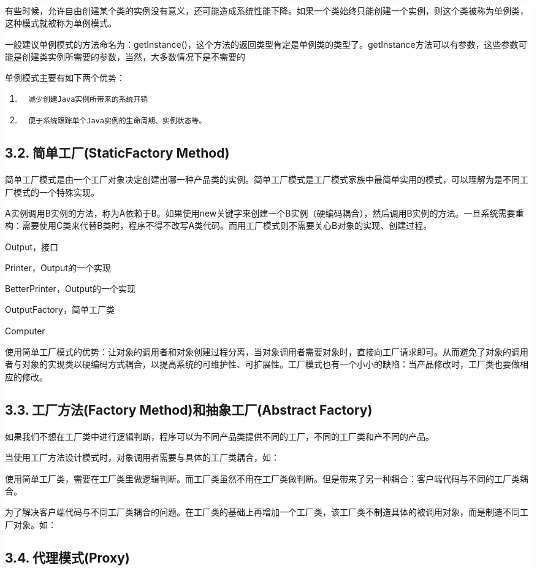 有些时候，允许自由创建某个类的实例没有意义，还可能造成系统性能下降。如果一个类始终只能创建一个实例，则这个类被称为单例类，这种模式就被称为单例模式。

​    一般建议单例模式的方法命名为：getInstance()，这个方法的返回类型肯定是单例类的类型了。getInstance方法可以有参数，这些参数可能是创建类实例所需要的参数，当然，大多数情况下是不需要的



单例模式主要有如下两个优势：

1)       减少创建Java实例所带来的系统开销

2)       便于系统跟踪单个Java实例的生命周期、实例状态等。

 

## 3.2.  简单工厂(StaticFactory Method)

简单工厂模式是由一个工厂对象决定创建出哪一种产品类的实例。简单工厂模式是工厂模式家族中最简单实用的模式，可以理解为是不同工厂模式的一个特殊实现。

A实例调用B实例的方法，称为A依赖于B。如果使用new关键字来创建一个B实例（硬编码耦合），然后调用B实例的方法。一旦系统需要重构：需要使用C类来代替B类时，程序不得不改写A类代码。而用工厂模式则不需要关心B对象的实现、创建过程。



Output，接口



Printer，Output的一个实现



BetterPrinter，Output的一个实现



OutputFactory，简单工厂类



Computer



 

使用简单工厂模式的优势：让对象的调用者和对象创建过程分离，当对象调用者需要对象时，直接向工厂请求即可。从而避免了对象的调用者与对象的实现类以硬编码方式耦合，以提高系统的可维护性、可扩展性。工厂模式也有一个小小的缺陷：当产品修改时，工厂类也要做相应的修改。

## 3.3.  工厂方法(Factory Method)和抽象工厂(Abstract Factory)

如果我们不想在工厂类中进行逻辑判断，程序可以为不同产品类提供不同的工厂，不同的工厂类和产不同的产品。

当使用工厂方法设计模式时，对象调用者需要与具体的工厂类耦合，如：



 

使用简单工厂类，需要在工厂类里做逻辑判断。而工厂类虽然不用在工厂类做判断。但是带来了另一种耦合：客户端代码与不同的工厂类耦合。

 

为了解决客户端代码与不同工厂类耦合的问题。在工厂类的基础上再增加一个工厂类，该工厂类不制造具体的被调用对象，而是制造不同工厂对象。如：



 

## 3.4.  代理模式(Proxy)
